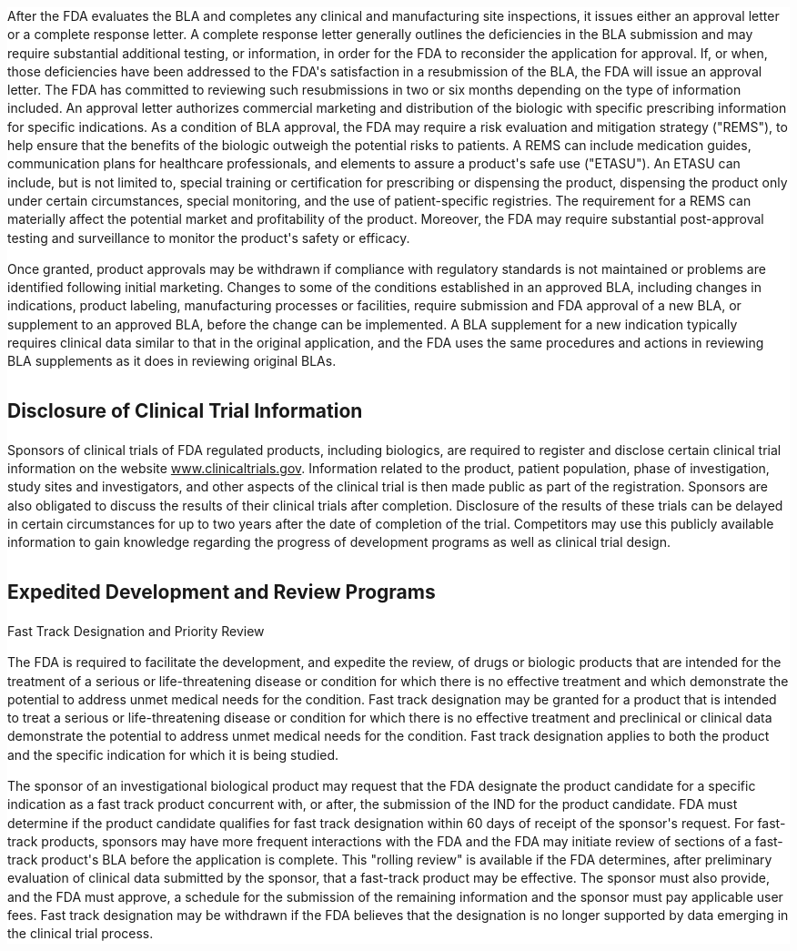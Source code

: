 After the FDA evaluates the BLA and completes any clinical and manufacturing site inspections, it issues either an approval letter or a complete response letter. A complete response letter generally outlines the deficiencies in the BLA submission and may require substantial additional testing, or information, in order for the FDA to reconsider the application for approval. If, or when, those deficiencies have been addressed to the FDA's satisfaction in a resubmission of the BLA, the FDA will issue an approval letter. The FDA has committed to reviewing such resubmissions in two or six months depending on the type of information included. An approval letter authorizes commercial marketing and distribution of the biologic with specific prescribing information for specific indications. As a condition of BLA approval, the FDA may require a risk evaluation and mitigation strategy ("REMS"), to help ensure that the benefits of the biologic outweigh the potential risks to patients. A REMS can include medication guides, communication plans for healthcare professionals, and elements to assure a product's safe use ("ETASU"). An ETASU can include, but is not limited to, special training or certification for prescribing or dispensing the product, dispensing the product only under certain circumstances, special monitoring, and the use of patient-specific registries. The requirement for a REMS can materially affect the potential market and profitability of the product. Moreover, the FDA may require substantial post-approval testing and surveillance to monitor the product's safety or efficacy.

Once granted, product approvals may be withdrawn if compliance with regulatory standards is not maintained or problems are identified following initial marketing. Changes to some of the conditions established in an approved BLA, including changes in indications, product labeling, manufacturing processes or facilities, require submission and FDA approval of a new BLA, or supplement to an approved BLA, before the change can be implemented. A BLA supplement for a new indication typically requires clinical data similar to that in the original application, and the FDA uses the same procedures and actions in reviewing BLA supplements as it does in reviewing original BLAs.

## Disclosure of Clinical Trial Information

Sponsors of clinical trials of FDA regulated products, including biologics, are required to register and disclose certain clinical trial information on the website www.clinicaltrials.gov. Information related to the product, patient population, phase of investigation, study sites and investigators, and other aspects of the clinical trial is then made public as part of the registration. Sponsors are also obligated to discuss the results of their clinical trials after completion. Disclosure of the results of these trials can be delayed in certain circumstances for up to two years after the date of completion of the trial. Competitors may use this publicly available information to gain knowledge regarding the progress of development programs as well as clinical trial design.

## Expedited Development and Review Programs

Fast Track Designation and Priority Review

The FDA is required to facilitate the development, and expedite the review, of drugs or biologic products that are intended for the treatment of a serious or life-threatening disease or condition for which there is no effective treatment and which demonstrate the potential to address unmet medical needs for the condition. Fast track designation may be granted for a product that is intended to treat a serious or life-threatening disease or condition for which there is no effective treatment and preclinical or clinical data demonstrate the potential to address unmet medical needs for the condition. Fast track designation applies to both the product and the specific indication for which it is being studied.

The sponsor of an investigational biological product may request that the FDA designate the product candidate for a specific indication as a fast track product concurrent with, or after, the submission of the IND for the product candidate. FDA must determine if the product candidate qualifies for fast track designation within 60 days of receipt of the sponsor's request. For fast-track products, sponsors may have more frequent interactions with the FDA and the FDA may initiate review of sections of a fast-track product's BLA before the application is complete. This "rolling review" is available if the FDA determines, after preliminary evaluation of clinical data submitted by the sponsor, that a fast-track product may be effective. The sponsor must also provide, and the FDA must approve, a schedule for the submission of the remaining information and the sponsor must pay applicable user fees. Fast track designation may be withdrawn if the FDA believes that the designation is no longer supported by data emerging in the clinical trial process.

